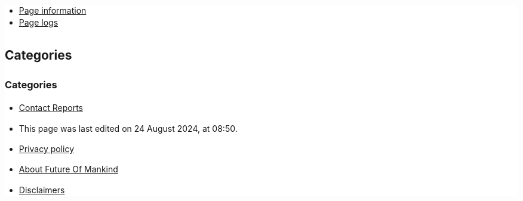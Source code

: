   * [Page information](https://www.futureofmankind.co.uk/Billy_Meier/</w/index.php?title=Contact_Report_737&action=info> "More information about this page")
  * [Page logs](https://www.futureofmankind.co.uk/Billy_Meier/</w/index.php?title=Special:Log&page=Contact+Report+737>)


## Categories
### Categories
  * [Contact Reports](https://www.futureofmankind.co.uk/Billy_Meier/</Billy_Meier/Category:Contact_Reports> "Category:Contact Reports")


  * This page was last edited on 24 August 2024, at 08:50.


  * [Privacy policy](https://www.futureofmankind.co.uk/Billy_Meier/</Billy_Meier/Future_Of_Mankind:Privacy_policy>)
  * [About Future Of Mankind](https://www.futureofmankind.co.uk/Billy_Meier/</Billy_Meier/Future_Of_Mankind:About>)
  * [Disclaimers](https://www.futureofmankind.co.uk/Billy_Meier/</Billy_Meier/Future_Of_Mankind:General_disclaimer>)


